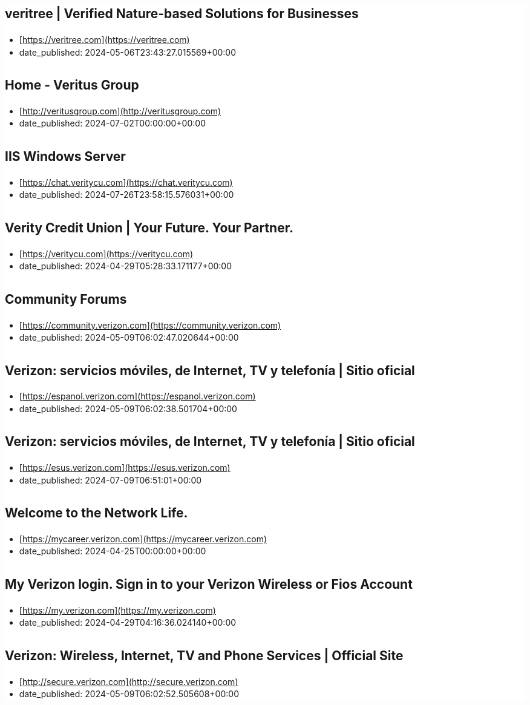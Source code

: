  ## veritree | Verified Nature-based Solutions for Businesses
 - [https://veritree.com](https://veritree.com)
 - date_published: 2024-05-06T23:43:27.015569+00:00

 ## Home - Veritus Group
 - [http://veritusgroup.com](http://veritusgroup.com)
 - date_published: 2024-07-02T00:00:00+00:00

 ## IIS Windows Server
 - [https://chat.veritycu.com](https://chat.veritycu.com)
 - date_published: 2024-07-26T23:58:15.576031+00:00

 ## Verity Credit Union | Your Future. Your Partner.
 - [https://veritycu.com](https://veritycu.com)
 - date_published: 2024-04-29T05:28:33.171177+00:00

 ## Community Forums
 - [https://community.verizon.com](https://community.verizon.com)
 - date_published: 2024-05-09T06:02:47.020644+00:00

 ## Verizon: servicios móviles, de Internet, TV y telefonía | Sitio oficial
 - [https://espanol.verizon.com](https://espanol.verizon.com)
 - date_published: 2024-05-09T06:02:38.501704+00:00

 ## Verizon: servicios móviles, de Internet, TV y telefonía | Sitio oficial
 - [https://esus.verizon.com](https://esus.verizon.com)
 - date_published: 2024-07-09T06:51:01+00:00

 ## Welcome to the Network Life.
 - [https://mycareer.verizon.com](https://mycareer.verizon.com)
 - date_published: 2024-04-25T00:00:00+00:00

 ## My Verizon login. Sign in to your Verizon Wireless or Fios Account
 - [https://my.verizon.com](https://my.verizon.com)
 - date_published: 2024-04-29T04:16:36.024140+00:00

 ## Verizon: Wireless, Internet, TV and Phone Services | Official Site
 - [http://secure.verizon.com](http://secure.verizon.com)
 - date_published: 2024-05-09T06:02:52.505608+00:00
